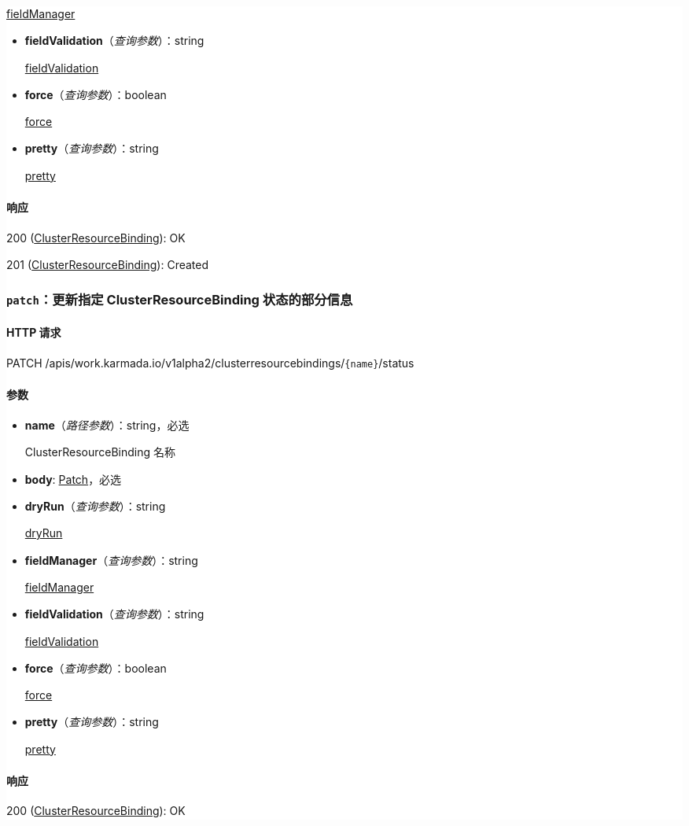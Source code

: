   [fieldManager](../common-parameter/common-parameters#fieldmanager)

- **fieldValidation**（*查询参数*）：string

  [fieldValidation](../common-parameter/common-parameters#fieldvalidation)

- **force**（*查询参数*）：boolean

  [force](../common-parameter/common-parameters#force)

- **pretty**（*查询参数*）：string

  [pretty](../common-parameter/common-parameters#pretty)

#### 响应

200 ([ClusterResourceBinding](../work-resources/cluster-resource-binding-v1alpha2#clusterresourcebinding)): OK

201 ([ClusterResourceBinding](../work-resources/cluster-resource-binding-v1alpha2#clusterresourcebinding)): Created

### `patch`：更新指定 ClusterResourceBinding 状态的部分信息

#### HTTP 请求

PATCH /apis/work.karmada.io/v1alpha2/clusterresourcebindings/`{name}`/status

#### 参数

- **name**（*路径参数*）：string，必选

  ClusterResourceBinding 名称

- **body**: [Patch](../common-definitions/patch#patch)，必选


- **dryRun**（*查询参数*）：string

  [dryRun](../common-parameter/common-parameters#dryrun)

- **fieldManager**（*查询参数*）：string

  [fieldManager](../common-parameter/common-parameters#fieldmanager)

- **fieldValidation**（*查询参数*）：string

  [fieldValidation](../common-parameter/common-parameters#fieldvalidation)

- **force**（*查询参数*）：boolean

  [force](../common-parameter/common-parameters#force)

- **pretty**（*查询参数*）：string

  [pretty](../common-parameter/common-parameters#pretty)

#### 响应

200 ([ClusterResourceBinding](../work-resources/cluster-resource-binding-v1alpha2#clusterresourcebinding)): OK
